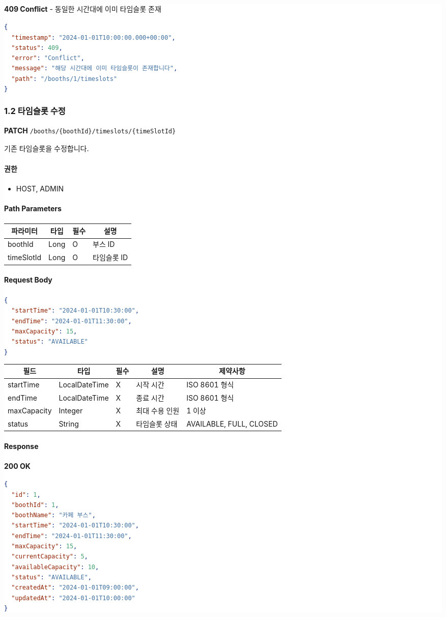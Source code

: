 **409 Conflict** - 동일한 시간대에 이미 타임슬롯 존재

```json
{
  "timestamp": "2024-01-01T10:00:00.000+00:00",
  "status": 409,
  "error": "Conflict",
  "message": "해당 시간대에 이미 타임슬롯이 존재합니다",
  "path": "/booths/1/timeslots"
}
```

### 1.2 타임슬롯 수정

**PATCH** `/booths/{boothId}/timeslots/{timeSlotId}`

기존 타임슬롯을 수정합니다.

#### 권한

- HOST, ADMIN

#### Path Parameters

| 파라미터   | 타입 | 필수 | 설명        |
| ---------- | ---- | ---- | ----------- |
| boothId    | Long | O    | 부스 ID     |
| timeSlotId | Long | O    | 타임슬롯 ID |

#### Request Body

```json
{
  "startTime": "2024-01-01T10:30:00",
  "endTime": "2024-01-01T11:30:00",
  "maxCapacity": 15,
  "status": "AVAILABLE"
}
```

| 필드        | 타입          | 필수 | 설명           | 제약사항                |
| ----------- | ------------- | ---- | -------------- | ----------------------- |
| startTime   | LocalDateTime | X    | 시작 시간      | ISO 8601 형식           |
| endTime     | LocalDateTime | X    | 종료 시간      | ISO 8601 형식           |
| maxCapacity | Integer       | X    | 최대 수용 인원 | 1 이상                  |
| status      | String        | X    | 타임슬롯 상태  | AVAILABLE, FULL, CLOSED |

#### Response

**200 OK**

```json
{
  "id": 1,
  "boothId": 1,
  "boothName": "카페 부스",
  "startTime": "2024-01-01T10:30:00",
  "endTime": "2024-01-01T11:30:00",
  "maxCapacity": 15,
  "currentCapacity": 5,
  "availableCapacity": 10,
  "status": "AVAILABLE",
  "createdAt": "2024-01-01T09:00:00",
  "updatedAt": "2024-01-01T10:00:00"
}
```